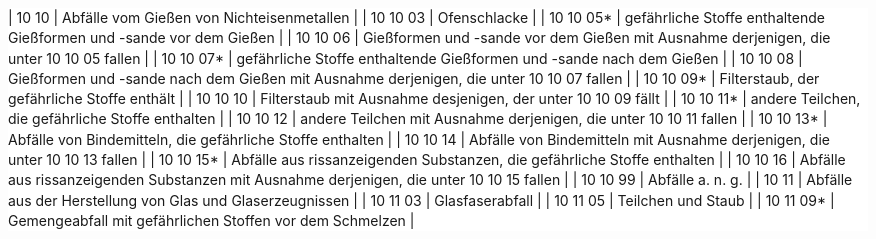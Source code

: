 | 10 10           | Abfälle vom Gießen von Nichteisenmetallen                                                                                                                                                                                                                                                    |
| 10 10 03        | Ofenschlacke                                                                                                                                                                                                                                                                                 |
| 10 10 05\*      | gefährliche Stoffe enthaltende Gießformen und -sande vor dem Gießen                                                                                                                                                                                                                          |
| 10 10 06        | Gießformen und -sande vor dem Gießen mit Ausnahme derjenigen, die unter 10 10 05 fallen                                                                                                                                                                                                      |
| 10 10 07\*      | gefährliche Stoffe enthaltende Gießformen und -sande nach dem Gießen                                                                                                                                                                                                                         |
| 10 10 08        | Gießformen und -sande nach dem Gießen mit Ausnahme derjenigen, die unter 10 10 07 fallen                                                                                                                                                                                                     |
| 10 10 09\*      | Filterstaub, der gefährliche Stoffe enthält                                                                                                                                                                                                                                                  |
| 10 10 10        | Filterstaub mit Ausnahme desjenigen, der unter 10 10 09 fällt                                                                                                                                                                                                                                |
| 10 10 11\*      | andere Teilchen, die gefährliche Stoffe enthalten                                                                                                                                                                                                                                            |
| 10 10 12        | andere Teilchen mit Ausnahme derjenigen, die unter 10 10 11 fallen                                                                                                                                                                                                                           |
| 10 10 13\*      | Abfälle von Bindemitteln, die gefährliche Stoffe enthalten                                                                                                                                                                                                                                   |
| 10 10 14        | Abfälle von Bindemitteln mit Ausnahme derjenigen, die unter 10 10 13 fallen                                                                                                                                                                                                                  |
| 10 10 15\*      | Abfälle aus rissanzeigenden Substanzen, die gefährliche Stoffe enthalten                                                                                                                                                                                                                     |
| 10 10 16        | Abfälle aus rissanzeigenden Substanzen mit Ausnahme derjenigen, die unter 10 10 15 fallen                                                                                                                                                                                                    |
| 10 10 99        | Abfälle a. n. g.                                                                                                                                                                                                                                                                             |
| 10 11           | Abfälle aus der Herstellung von Glas und Glaserzeugnissen                                                                                                                                                                                                                                    |
| 10 11 03        | Glasfaserabfall                                                                                                                                                                                                                                                                              |
| 10 11 05        | Teilchen und Staub                                                                                                                                                                                                                                                                           |
| 10 11 09\*      | Gemengeabfall mit gefährlichen Stoffen vor dem Schmelzen                                                                                                                                                                                                                                     |